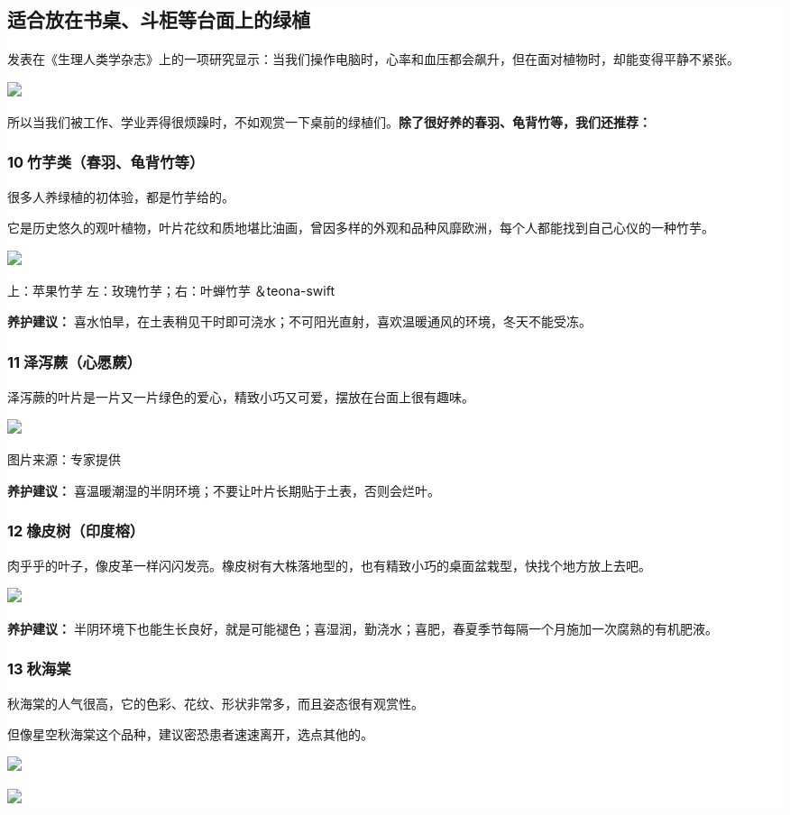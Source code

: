 
## 适合放在书桌、斗柜等台面上的绿植

发表在《生理人类学杂志》上的一项研究显示：当我们操作电脑时，心率和血压都会飙升，但在面对植物时，却能变得平静不紧张。
  
![](https://img1.dxycdn.com/2022/0524/150/7932302828627260553-25.jpg)

所以当我们被工作、学业弄得很烦躁时，不如观赏一下桌前的绿植们。**除了很好养的春羽、龟背竹等，我们还推荐：**  

### 10 竹芋类（春羽、龟背竹等）

很多人养绿植的初体验，都是竹芋给的。

  

它是历史悠久的观叶植物，叶片花纹和质地堪比油画，曾因多样的外观和品种风靡欧洲，每个人都能找到自己心仪的一种竹芋。

![](https://img1.dxycdn.com/2022/0524/249/5786202828627260553-25.jpeg)

上：苹果竹芋  左：玫瑰竹芋；右：叶蝉竹芋 ＆teona-swift

**养护建议：** 喜水怕旱，在土表稍见干时即可浇水；不可阳光直射，喜欢温暖通风的环境，冬天不能受冻。


### 11 泽泻蕨（心愿蕨）


泽泻蕨的叶片是一片又一片绿色的爱心，精致小巧又可爱，摆放在台面上很有趣味。

![](https://img1.dxycdn.com/2022/0524/653/0042302828627260553-25.jpg)

图片来源：专家提供

**养护建议：** 喜温暖潮湿的半阴环境；不要让叶片长期贴于土表，否则会烂叶。


### 12 橡皮树（印度榕）

肉乎乎的叶子，像皮革一样闪闪发亮。橡皮树有大株落地型的，也有精致小巧的桌面盆栽型，快找个地方放上去吧。

![](https://img1.dxycdn.com/2022/0524/382/2706159240727260553-25.jpeg)



**养护建议：** 半阴环境下也能生长良好，就是可能褪色；喜湿润，勤浇水；喜肥，春夏季节每隔一个月施加一次腐熟的有机肥液。


### 13 秋海棠

秋海棠的人气很高，它的色彩、花纹、形状非常多，而且姿态很有观赏性。


但像星空秋海棠这个品种，建议密恐患者速速离开，选点其他的。


![](https://img1.dxycdn.com/2022/0524/347/3060159240727260553-25.jpeg)

![](https://pic.imgdb.cn/item/65f00cfc9f345e8d03e2ee1a.png)
